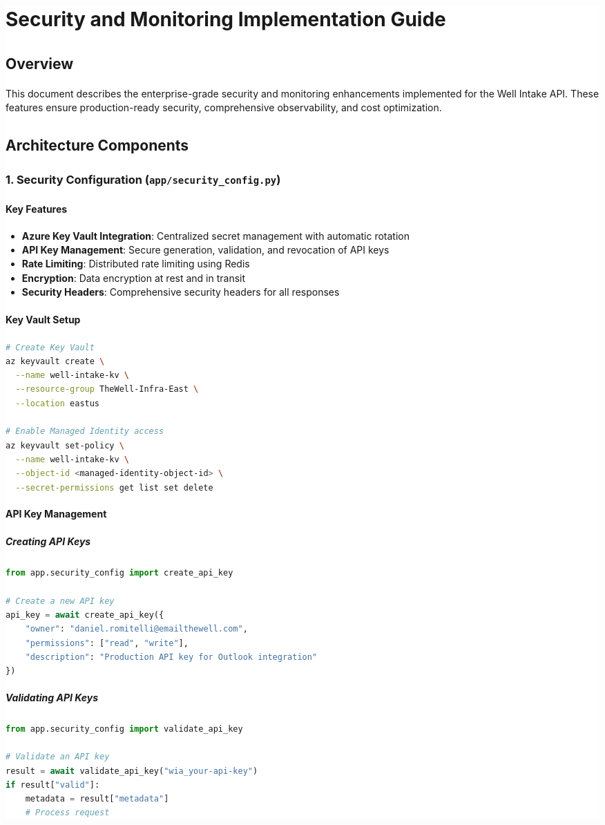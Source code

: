 # Security and Monitoring Implementation Guide

## Overview

This document describes the enterprise-grade security and monitoring enhancements implemented for the Well Intake API. These features ensure production-ready security, comprehensive observability, and cost optimization.

## Architecture Components

### 1. Security Configuration (`app/security_config.py`)

#### Key Features
- **Azure Key Vault Integration**: Centralized secret management with automatic rotation
- **API Key Management**: Secure generation, validation, and revocation of API keys
- **Rate Limiting**: Distributed rate limiting using Redis
- **Encryption**: Data encryption at rest and in transit
- **Security Headers**: Comprehensive security headers for all responses

#### Key Vault Setup
```bash
# Create Key Vault
az keyvault create \
  --name well-intake-kv \
  --resource-group TheWell-Infra-East \
  --location eastus

# Enable Managed Identity access
az keyvault set-policy \
  --name well-intake-kv \
  --object-id <managed-identity-object-id> \
  --secret-permissions get list set delete
```

#### API Key Management

##### Creating API Keys
```python
from app.security_config import create_api_key

# Create a new API key
api_key = await create_api_key({
    "owner": "daniel.romitelli@emailthewell.com",
    "permissions": ["read", "write"],
    "description": "Production API key for Outlook integration"
})
```

##### Validating API Keys
```python
from app.security_config import validate_api_key

# Validate an API key
result = await validate_api_key("wia_your-api-key")
if result["valid"]:
    metadata = result["metadata"]
    # Process request
```
